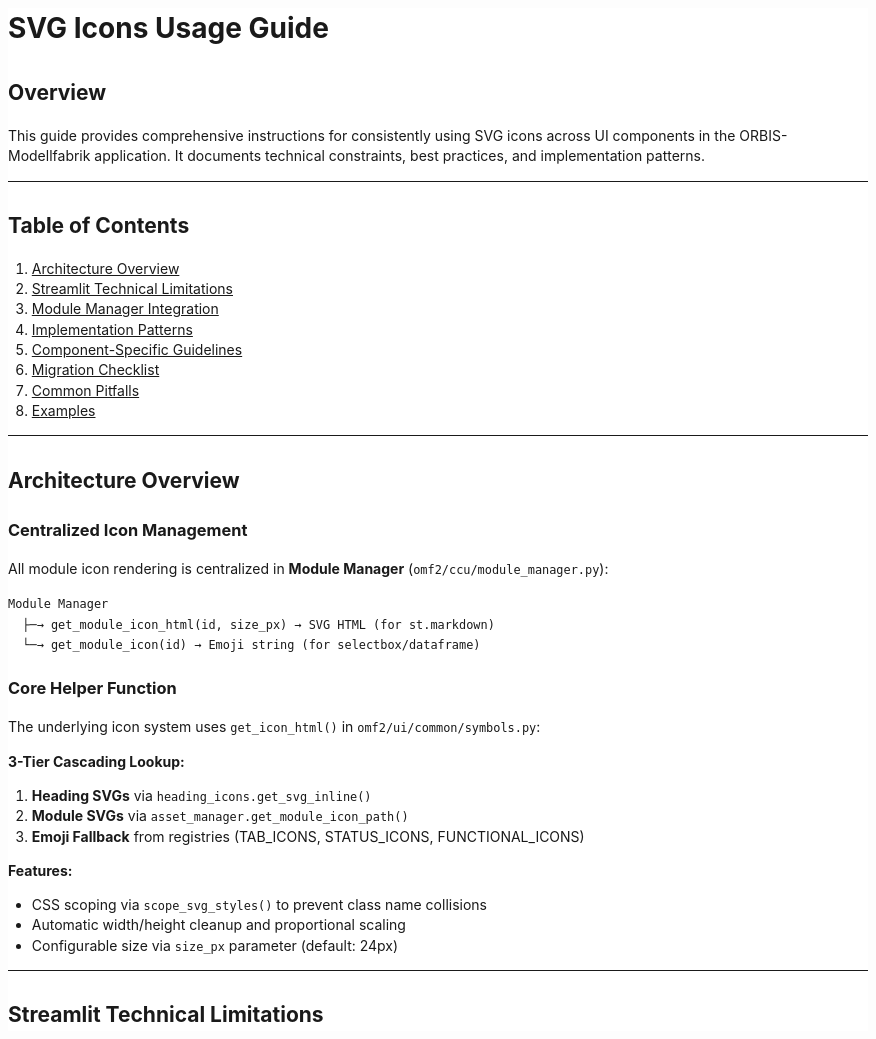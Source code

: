 # SVG Icons Usage Guide

## Overview

This guide provides comprehensive instructions for consistently using SVG icons across UI components in the ORBIS-Modellfabrik application. It documents technical constraints, best practices, and implementation patterns.

---

## Table of Contents

1. [Architecture Overview](#architecture-overview)
2. [Streamlit Technical Limitations](#streamlit-technical-limitations)
3. [Module Manager Integration](#module-manager-integration)
4. [Implementation Patterns](#implementation-patterns)
5. [Component-Specific Guidelines](#component-specific-guidelines)
6. [Migration Checklist](#migration-checklist)
7. [Common Pitfalls](#common-pitfalls)
8. [Examples](#examples)

---

## Architecture Overview

### Centralized Icon Management

All module icon rendering is centralized in **Module Manager** (`omf2/ccu/module_manager.py`):

```
Module Manager
  ├─→ get_module_icon_html(id, size_px) → SVG HTML (for st.markdown)
  └─→ get_module_icon(id) → Emoji string (for selectbox/dataframe)
```

### Core Helper Function

The underlying icon system uses `get_icon_html()` in `omf2/ui/common/symbols.py`:

**3-Tier Cascading Lookup:**
1. **Heading SVGs** via `heading_icons.get_svg_inline()`
2. **Module SVGs** via `asset_manager.get_module_icon_path()`
3. **Emoji Fallback** from registries (TAB_ICONS, STATUS_ICONS, FUNCTIONAL_ICONS)

**Features:**
- CSS scoping via `scope_svg_styles()` to prevent class name collisions
- Automatic width/height cleanup and proportional scaling
- Configurable size via `size_px` parameter (default: 24px)

---

## Streamlit Technical Limitations
